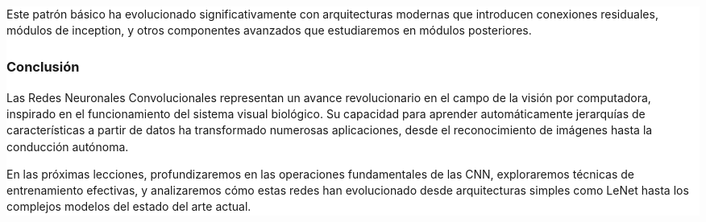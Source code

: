 Este patrón básico ha evolucionado significativamente con arquitecturas modernas que introducen conexiones residuales, módulos de inception, y otros componentes avanzados que estudiaremos en módulos posteriores.

### Conclusión

Las Redes Neuronales Convolucionales representan un avance revolucionario en el campo de la visión por computadora, inspirado en el funcionamiento del sistema visual biológico. Su capacidad para aprender automáticamente jerarquías de características a partir de datos ha transformado numerosas aplicaciones, desde el reconocimiento de imágenes hasta la conducción autónoma.

En las próximas lecciones, profundizaremos en las operaciones fundamentales de las CNN, exploraremos técnicas de entrenamiento efectivas, y analizaremos cómo estas redes han evolucionado desde arquitecturas simples como LeNet hasta los complejos modelos del estado del arte actual.
